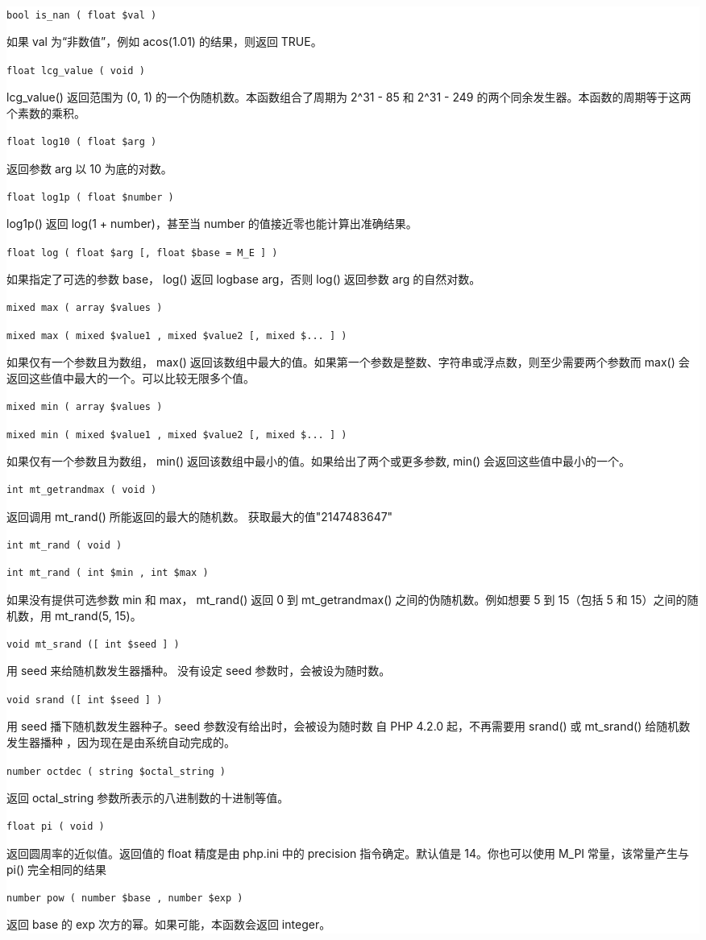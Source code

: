 `bool is_nan ( float $val )`

如果 val 为“非数值”，例如 acos(1.01) 的结果，则返回 TRUE。

`float lcg_value ( void )`

lcg_value() 返回范围为 (0, 1) 的一个伪随机数。本函数组合了周期为 2^31 - 85 和 2^31 - 249 的两个同余发生器。本函数的周期等于这两个素数的乘积。

`float log10 ( float $arg )`

返回参数 arg 以 10 为底的对数。

`float log1p ( float $number )`

log1p() 返回 log(1 + number)，甚至当 number 的值接近零也能计算出准确结果。

`float log ( float $arg [, float $base = M_E ] )`

如果指定了可选的参数 base， log() 返回 logbase arg，否则 log() 返回参数 arg 的自然对数。

`mixed max ( array $values )`

`mixed max ( mixed $value1 , mixed $value2 [, mixed $... ] )`

如果仅有一个参数且为数组， max() 返回该数组中最大的值。如果第一个参数是整数、字符串或浮点数，则至少需要两个参数而 max() 会返回这些值中最大的一个。可以比较无限多个值。

`mixed min ( array $values )`

`mixed min ( mixed $value1 , mixed $value2 [, mixed $... ] )`

如果仅有一个参数且为数组， min() 返回该数组中最小的值。如果给出了两个或更多参数, min() 会返回这些值中最小的一个。

`int mt_getrandmax ( void )`

返回调用 mt_rand() 所能返回的最大的随机数。
     获取最大的值"2147483647"

`int mt_rand ( void )`

`int mt_rand ( int $min , int $max )`

如果没有提供可选参数 min 和 max， mt_rand() 返回 0 到 mt_getrandmax() 之间的伪随机数。例如想要 5 到 15（包括 5 和 15）之间的随机数，用 mt_rand(5, 15)。

`void mt_srand ([ int $seed ] )`

用 seed 来给随机数发生器播种。 没有设定 seed 参数时，会被设为随时数。

`void srand ([ int $seed ] )`

用 seed 播下随机数发生器种子。seed 参数没有给出时，会被设为随时数
     自 PHP 4.2.0 起，不再需要用 srand() 或 mt_srand() 给随机数发生器播种 ，因为现在是由系统自动完成的。

`number octdec ( string $octal_string )`

返回 octal_string 参数所表示的八进制数的十进制等值。

`float pi ( void )`

返回圆周率的近似值。返回值的 float 精度是由 php.ini 中的 precision 指令确定。默认值是 14。你也可以使用 M_PI 常量，该常量产生与 pi() 完全相同的结果

`number pow ( number $base , number $exp )`

返回 base 的 exp 次方的幂。如果可能，本函数会返回 integer。

